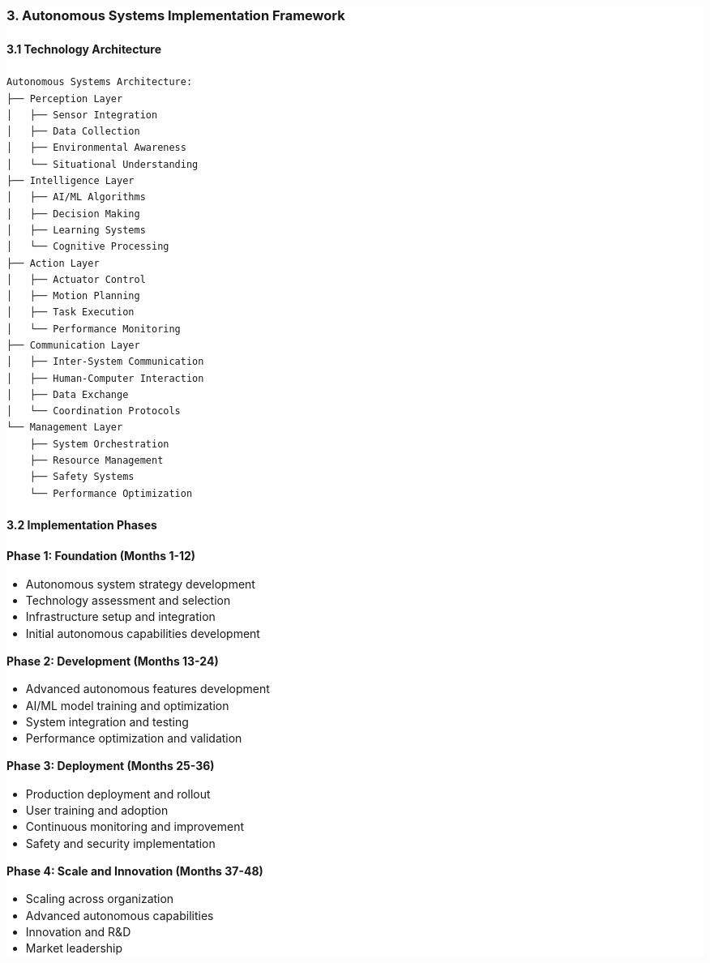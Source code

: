 ### 3. Autonomous Systems Implementation Framework

#### 3.1 Technology Architecture
```
Autonomous Systems Architecture:
├── Perception Layer
│   ├── Sensor Integration
│   ├── Data Collection
│   ├── Environmental Awareness
│   └── Situational Understanding
├── Intelligence Layer
│   ├── AI/ML Algorithms
│   ├── Decision Making
│   ├── Learning Systems
│   └── Cognitive Processing
├── Action Layer
│   ├── Actuator Control
│   ├── Motion Planning
│   ├── Task Execution
│   └── Performance Monitoring
├── Communication Layer
│   ├── Inter-System Communication
│   ├── Human-Computer Interaction
│   ├── Data Exchange
│   └── Coordination Protocols
└── Management Layer
    ├── System Orchestration
    ├── Resource Management
    ├── Safety Systems
    └── Performance Optimization
```

#### 3.2 Implementation Phases

**Phase 1: Foundation (Months 1-12)**
- Autonomous system strategy development
- Technology assessment and selection
- Infrastructure setup and integration
- Initial autonomous capabilities development

**Phase 2: Development (Months 13-24)**
- Advanced autonomous features development
- AI/ML model training and optimization
- System integration and testing
- Performance optimization and validation

**Phase 3: Deployment (Months 25-36)**
- Production deployment and rollout
- User training and adoption
- Continuous monitoring and improvement
- Safety and security implementation

**Phase 4: Scale and Innovation (Months 37-48)**
- Scaling across organization
- Advanced autonomous capabilities
- Innovation and R&D
- Market leadership
